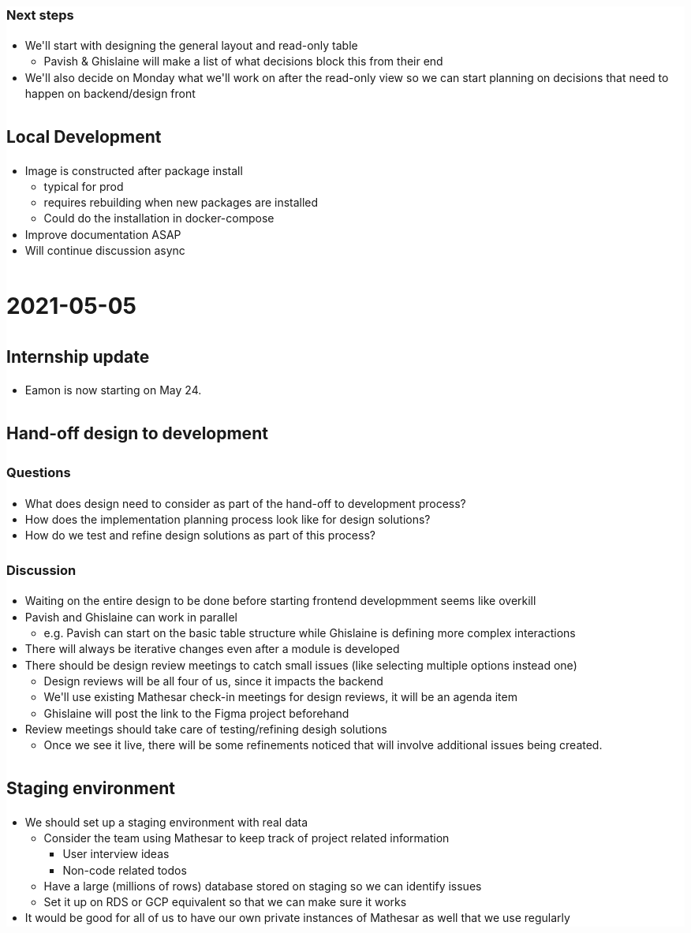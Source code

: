 ### Next steps
- We'll start with designing the general layout and read-only table
    - Pavish & Ghislaine will make a list of what decisions block this from their end
- We'll also decide on Monday what we'll work on after the read-only view so we can start planning on decisions that need to happen on backend/design front

## Local Development
- Image is constructed after package install
    - typical for prod
    - requires rebuilding when new packages are installed
    - Could do the installation in docker-compose
- Improve documentation ASAP
- Will continue discussion async

# 2021-05-05
## Internship update
- Eamon is now starting on May 24.

## Hand-off design to development

### Questions
- What does design need to consider as part of the hand-off to development process? 
- How does the implementation planning process look like for design solutions? 
- How do we test and refine design solutions as part of this process? 

### Discussion
- Waiting on the entire design to be done before starting frontend developmment seems like overkill
- Pavish and Ghislaine can work in parallel
    - e.g. Pavish can start on the basic table structure while Ghislaine is defining more complex interactions
- There will always be iterative changes even after a module is developed
- There should be design review meetings to catch small issues (like selecting multiple options instead one)
    - Design reviews will be all four of us, since it impacts the backend
    - We'll use existing Mathesar check-in meetings for design reviews, it will be an agenda item
    - Ghislaine will post the link to the Figma project beforehand
- Review meetings should take care of testing/refining desigh solutions
    - Once we see it live, there will be some refinements noticed that will involve additional issues being created.

## Staging environment
- We should set up a staging environment with real data
    - Consider the team using Mathesar to keep track of project related information
        - User interview ideas
        - Non-code related todos
    - Have a large (millions of rows) database stored on staging so we can identify issues
    - Set it up on RDS or GCP equivalent so that we can make sure it works
- It would be good for all of us to have our own private instances of Mathesar as well that we use regularly
